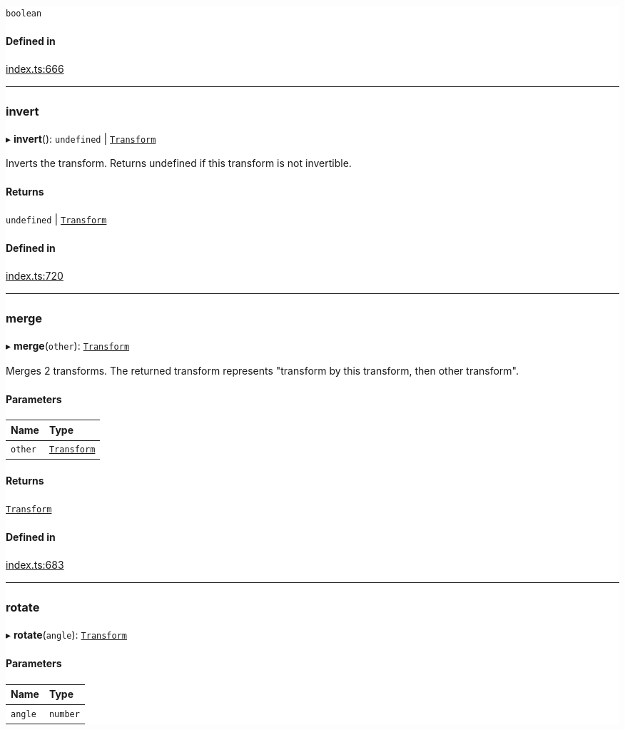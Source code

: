 `boolean`

#### Defined in

[index.ts:666](https://github.com/seanchas116/paintvec/blob/a2da251/index.ts#L666)

___

### invert

▸ **invert**(): `undefined` \| [`Transform`](api/classes/Transform.md)

Inverts the transform. Returns undefined if this transform is not invertible.

#### Returns

`undefined` \| [`Transform`](api/classes/Transform.md)

#### Defined in

[index.ts:720](https://github.com/seanchas116/paintvec/blob/a2da251/index.ts#L720)

___

### merge

▸ **merge**(`other`): [`Transform`](api/classes/Transform.md)

Merges 2 transforms. The returned transform represents "transform by this transform, then other transform".

#### Parameters

| Name | Type |
| :------ | :------ |
| `other` | [`Transform`](api/classes/Transform.md) |

#### Returns

[`Transform`](api/classes/Transform.md)

#### Defined in

[index.ts:683](https://github.com/seanchas116/paintvec/blob/a2da251/index.ts#L683)

___

### rotate

▸ **rotate**(`angle`): [`Transform`](api/classes/Transform.md)

#### Parameters

| Name | Type |
| :------ | :------ |
| `angle` | `number` |
